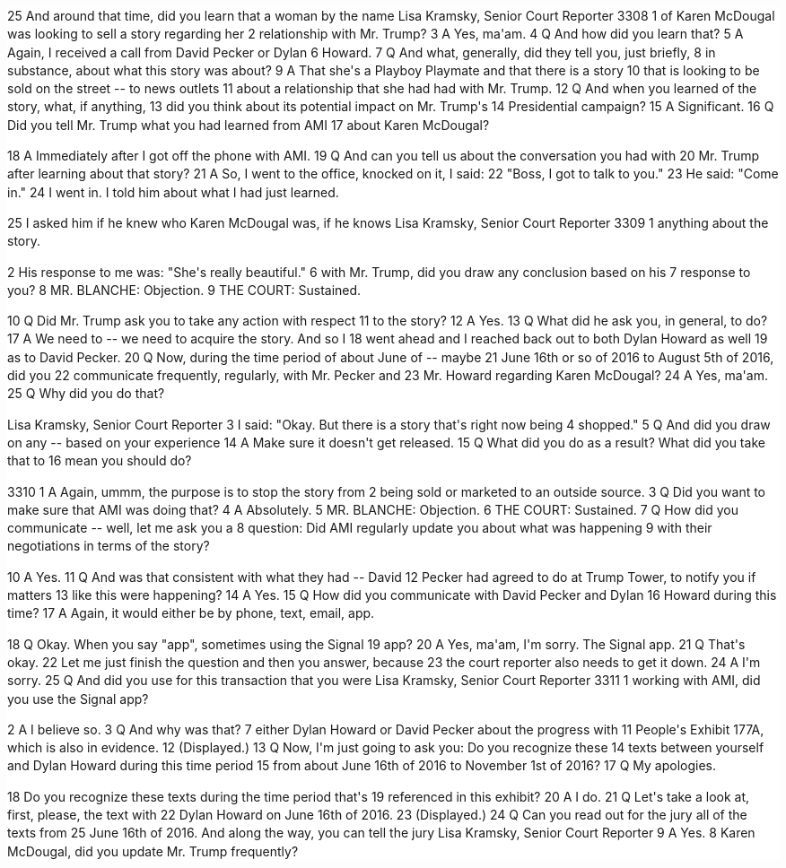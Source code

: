 25 And around that time, did you learn that a woman by the name Lisa Kramsky, Senior Court Reporter
3308 1 of Karen McDougal was looking to sell a story regarding her 2 relationship with Mr. Trump? 3 A Yes, ma'am. 4 Q And how did you learn that? 5 A Again, I received a call from David Pecker or Dylan 6 Howard. 7 Q And what, generally, did they tell you, just briefly, 8 in substance, about what this story was about? 9 A That she's a Playboy Playmate and that there is a story 10 that is looking to be sold on the street -- to news outlets 11 about a relationship that she had had with Mr. Trump. 12 Q And when you learned of the story, what, if anything, 13 did you think about its potential impact on Mr. Trump's 14 Presidential campaign? 15 A Significant. 16 Q Did you tell Mr. Trump what you had learned from AMI 17 about Karen McDougal?

18 A Immediately after I got off the phone with AMI. 19 Q And can you tell us about the conversation you had with 20 Mr. Trump after learning about that story? 21 A So, I went to the office, knocked on it, I said: 22 "Boss, I got to talk to you." 23 He said: "Come in." 24 I went in. I told him about what I had just learned.

25 I asked him if he knew who Karen McDougal was, if he knows Lisa Kramsky, Senior Court Reporter
3309 1 anything about the story.

2 His response to me was: "She's really beautiful." 6 with Mr. Trump, did you draw any conclusion based on his 7 response to you? 8 MR. BLANCHE: Objection. 9 THE COURT: Sustained.

10 Q Did Mr. Trump ask you to take any action with respect 11 to the story? 12 A Yes. 13 Q What did he ask you, in general, to do? 17 A We need to -- we need to acquire the story. And so I
18 went ahead and I reached back out to both Dylan Howard as well 19 as to David Pecker. 20 Q Now, during the time period of about June of -- maybe 21 June 16th or so of 2016 to August 5th of 2016, did you 22 communicate frequently, regularly, with Mr. Pecker and 23 Mr. Howard regarding Karen McDougal? 24 A Yes, ma'am. 25 Q Why did you do that?

 Lisa Kramsky, Senior Court Reporter 3 I said: "Okay. But there is a story that's right now being 4 shopped." 5 Q And did you draw on any -- based on your experience 14 A Make sure it doesn't get released. 15 Q What did you do as a result? What did you take that to 16 mean you should do?

3310 1 A Again, ummm, the purpose is to stop the story from 2 being sold or marketed to an outside source. 3 Q Did you want to make sure that AMI was doing that? 4 A Absolutely. 5 MR. BLANCHE: Objection. 6 THE COURT: Sustained. 7 Q How did you communicate -- well, let me ask you a 8 question: Did AMI regularly update you about what was happening 9 with their negotiations in terms of the story?

10 A Yes. 11 Q And was that consistent with what they had -- David 12 Pecker had agreed to do at Trump Tower, to notify you if matters 13 like this were happening? 14 A Yes. 15 Q How did you communicate with David Pecker and Dylan 16 Howard during this time? 17 A Again, it would either be by phone, text, email, app.

18 Q Okay. When you say "app", sometimes using the Signal 19 app? 20 A Yes, ma'am, I'm sorry. The Signal app. 21 Q That's okay. 22 Let me just finish the question and then you answer, because 23 the court reporter also needs to get it down. 24 A I'm sorry. 25 Q And did you use for this transaction that you were Lisa Kramsky, Senior Court Reporter 3311 1 working with AMI, did you use the Signal app?

2 A I believe so. 3 Q And why was that? 7 either Dylan Howard or David Pecker about the progress with 11 People's Exhibit 177A, which is also in evidence. 12 (Displayed.) 13 Q Now, I'm just going to ask you: Do you recognize these 14 texts between yourself and Dylan Howard during this time period 15 from about June 16th of 2016 to November 1st of 2016? 17 Q My apologies.

18 Do you recognize these texts during the time period that's 19 referenced in this exhibit? 20 A I do. 21 Q Let's take a look at, first, please, the text with 22 Dylan Howard on June 16th of 2016. 23 (Displayed.) 24 Q Can you read out for the jury all of the texts from 25 June 16th of 2016. And along the way, you can tell the jury Lisa Kramsky, Senior Court Reporter 9 A Yes. 8 Karen McDougal, did you update Mr. Trump frequently?
